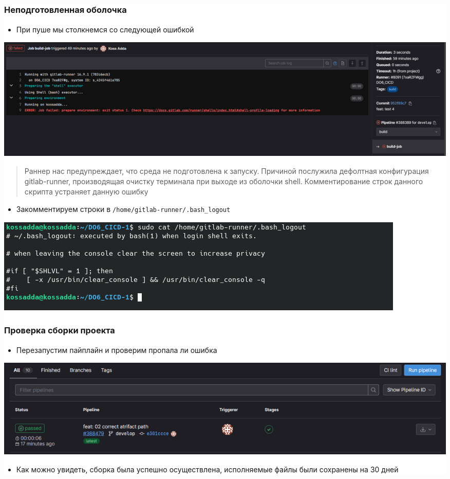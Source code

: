 
### Неподготовленная оболочка

- При пуше мы столкнемся со следующей ошибкой

![2.2](screenshots/6.png)

> Раннер нас предупреждает, что среда не подготовлена к запуску. Причиной послужила дефолтная конфигурация gitlab-runner, производящая очистку терминала при выходе из оболочки shell. Комментирование строк данного скрипта устраняет данную ошибку

- Закомментируем строки в `/home/gitlab-runner/.bash_logout`

![2.3](screenshots/7.png)

### Проверка сборки проекта

- Перезапустим пайплайн и проверим пропала ли ошибка

![2.4](screenshots/8.png)

- Как можно увидеть, сборка была успешно осуществлена, исполняемые файлы были сохранены на 30 дней

